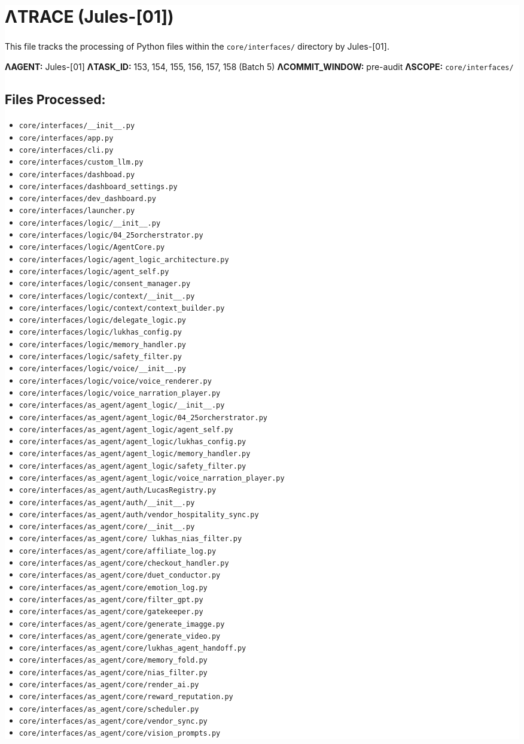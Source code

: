 # ΛTRACE (Jules-[01])

This file tracks the processing of Python files within the `core/interfaces/` directory by Jules-[01].

**ΛAGENT:** Jules-[01]
**ΛTASK_ID:** 153, 154, 155, 156, 157, 158 (Batch 5)
**ΛCOMMIT_WINDOW:** pre-audit
**ΛSCOPE:** `core/interfaces/`

## Files Processed:

*   `core/interfaces/__init__.py`
*   `core/interfaces/app.py`
*   `core/interfaces/cli.py`
*   `core/interfaces/custom_llm.py`
*   `core/interfaces/dashboad.py`
*   `core/interfaces/dashboard_settings.py`
*   `core/interfaces/dev_dashboard.py`
*   `core/interfaces/launcher.py`
*   `core/interfaces/logic/__init__.py`
*   `core/interfaces/logic/04_25orcherstrator.py`
*   `core/interfaces/logic/AgentCore.py`
*   `core/interfaces/logic/agent_logic_architecture.py`
*   `core/interfaces/logic/agent_self.py`
*   `core/interfaces/logic/consent_manager.py`
*   `core/interfaces/logic/context/__init__.py`
*   `core/interfaces/logic/context/context_builder.py`
*   `core/interfaces/logic/delegate_logic.py`
*   `core/interfaces/logic/lukhas_config.py`
*   `core/interfaces/logic/memory_handler.py`
*   `core/interfaces/logic/safety_filter.py`
*   `core/interfaces/logic/voice/__init__.py`
*   `core/interfaces/logic/voice/voice_renderer.py`
*   `core/interfaces/logic/voice_narration_player.py`
*   `core/interfaces/as_agent/agent_logic/__init__.py`
*   `core/interfaces/as_agent/agent_logic/04_25orcherstrator.py`
*   `core/interfaces/as_agent/agent_logic/agent_self.py`
*   `core/interfaces/as_agent/agent_logic/lukhas_config.py`
*   `core/interfaces/as_agent/agent_logic/memory_handler.py`
*   `core/interfaces/as_agent/agent_logic/safety_filter.py`
*   `core/interfaces/as_agent/agent_logic/voice_narration_player.py`
*   `core/interfaces/as_agent/auth/LucasRegistry.py`
*   `core/interfaces/as_agent/auth/__init__.py`
*   `core/interfaces/as_agent/auth/vendor_hospitality_sync.py`
*   `core/interfaces/as_agent/core/__init__.py`
*   `core/interfaces/as_agent/core/ lukhas_nias_filter.py`
*   `core/interfaces/as_agent/core/affiliate_log.py`
*   `core/interfaces/as_agent/core/checkout_handler.py`
*   `core/interfaces/as_agent/core/duet_conductor.py`
*   `core/interfaces/as_agent/core/emotion_log.py`
*   `core/interfaces/as_agent/core/filter_gpt.py`
*   `core/interfaces/as_agent/core/gatekeeper.py`
*   `core/interfaces/as_agent/core/generate_imagge.py`
*   `core/interfaces/as_agent/core/generate_video.py`
*   `core/interfaces/as_agent/core/lukhas_agent_handoff.py`
*   `core/interfaces/as_agent/core/memory_fold.py`
*   `core/interfaces/as_agent/core/nias_filter.py`
*   `core/interfaces/as_agent/core/render_ai.py`
*   `core/interfaces/as_agent/core/reward_reputation.py`
*   `core/interfaces/as_agent/core/scheduler.py`
*   `core/interfaces/as_agent/core/vendor_sync.py`
*   `core/interfaces/as_agent/core/vision_prompts.py`
